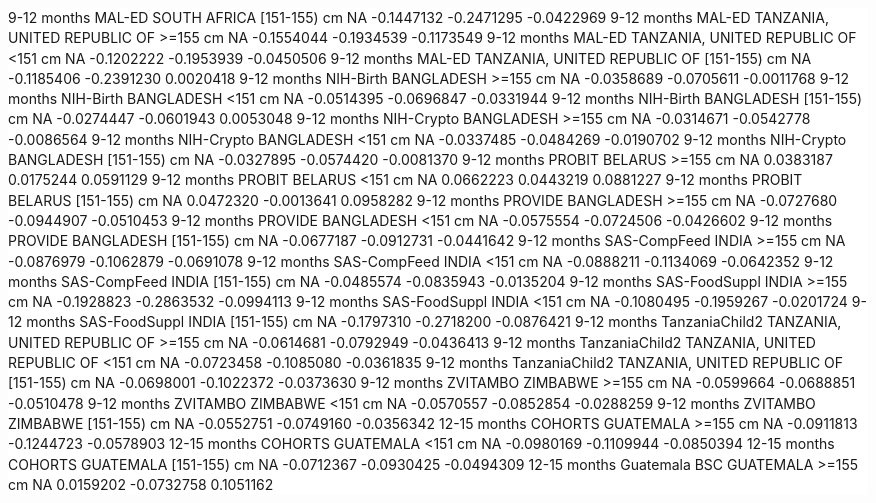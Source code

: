 9-12 months    MAL-ED           SOUTH AFRICA                   [151-155) cm         NA                -0.1447132   -0.2471295   -0.0422969
9-12 months    MAL-ED           TANZANIA, UNITED REPUBLIC OF   >=155 cm             NA                -0.1554044   -0.1934539   -0.1173549
9-12 months    MAL-ED           TANZANIA, UNITED REPUBLIC OF   <151 cm              NA                -0.1202222   -0.1953939   -0.0450506
9-12 months    MAL-ED           TANZANIA, UNITED REPUBLIC OF   [151-155) cm         NA                -0.1185406   -0.2391230    0.0020418
9-12 months    NIH-Birth        BANGLADESH                     >=155 cm             NA                -0.0358689   -0.0705611   -0.0011768
9-12 months    NIH-Birth        BANGLADESH                     <151 cm              NA                -0.0514395   -0.0696847   -0.0331944
9-12 months    NIH-Birth        BANGLADESH                     [151-155) cm         NA                -0.0274447   -0.0601943    0.0053048
9-12 months    NIH-Crypto       BANGLADESH                     >=155 cm             NA                -0.0314671   -0.0542778   -0.0086564
9-12 months    NIH-Crypto       BANGLADESH                     <151 cm              NA                -0.0337485   -0.0484269   -0.0190702
9-12 months    NIH-Crypto       BANGLADESH                     [151-155) cm         NA                -0.0327895   -0.0574420   -0.0081370
9-12 months    PROBIT           BELARUS                        >=155 cm             NA                 0.0383187    0.0175244    0.0591129
9-12 months    PROBIT           BELARUS                        <151 cm              NA                 0.0662223    0.0443219    0.0881227
9-12 months    PROBIT           BELARUS                        [151-155) cm         NA                 0.0472320   -0.0013641    0.0958282
9-12 months    PROVIDE          BANGLADESH                     >=155 cm             NA                -0.0727680   -0.0944907   -0.0510453
9-12 months    PROVIDE          BANGLADESH                     <151 cm              NA                -0.0575554   -0.0724506   -0.0426602
9-12 months    PROVIDE          BANGLADESH                     [151-155) cm         NA                -0.0677187   -0.0912731   -0.0441642
9-12 months    SAS-CompFeed     INDIA                          >=155 cm             NA                -0.0876979   -0.1062879   -0.0691078
9-12 months    SAS-CompFeed     INDIA                          <151 cm              NA                -0.0888211   -0.1134069   -0.0642352
9-12 months    SAS-CompFeed     INDIA                          [151-155) cm         NA                -0.0485574   -0.0835943   -0.0135204
9-12 months    SAS-FoodSuppl    INDIA                          >=155 cm             NA                -0.1928823   -0.2863532   -0.0994113
9-12 months    SAS-FoodSuppl    INDIA                          <151 cm              NA                -0.1080495   -0.1959267   -0.0201724
9-12 months    SAS-FoodSuppl    INDIA                          [151-155) cm         NA                -0.1797310   -0.2718200   -0.0876421
9-12 months    TanzaniaChild2   TANZANIA, UNITED REPUBLIC OF   >=155 cm             NA                -0.0614681   -0.0792949   -0.0436413
9-12 months    TanzaniaChild2   TANZANIA, UNITED REPUBLIC OF   <151 cm              NA                -0.0723458   -0.1085080   -0.0361835
9-12 months    TanzaniaChild2   TANZANIA, UNITED REPUBLIC OF   [151-155) cm         NA                -0.0698001   -0.1022372   -0.0373630
9-12 months    ZVITAMBO         ZIMBABWE                       >=155 cm             NA                -0.0599664   -0.0688851   -0.0510478
9-12 months    ZVITAMBO         ZIMBABWE                       <151 cm              NA                -0.0570557   -0.0852854   -0.0288259
9-12 months    ZVITAMBO         ZIMBABWE                       [151-155) cm         NA                -0.0552751   -0.0749160   -0.0356342
12-15 months   COHORTS          GUATEMALA                      >=155 cm             NA                -0.0911813   -0.1244723   -0.0578903
12-15 months   COHORTS          GUATEMALA                      <151 cm              NA                -0.0980169   -0.1109944   -0.0850394
12-15 months   COHORTS          GUATEMALA                      [151-155) cm         NA                -0.0712367   -0.0930425   -0.0494309
12-15 months   Guatemala BSC    GUATEMALA                      >=155 cm             NA                 0.0159202   -0.0732758    0.1051162